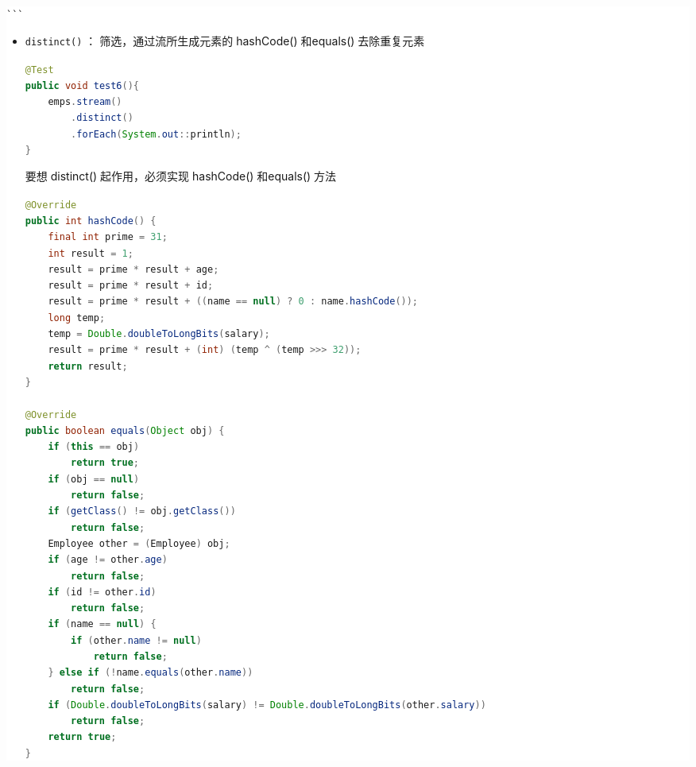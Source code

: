     ```

  - `distinct()` ： 筛选，通过流所生成元素的 hashCode() 和equals() 去除重复元素

    ```java
    @Test
    public void test6(){
        emps.stream()
            .distinct()
            .forEach(System.out::println);
    }
    
    ```

    要想 distinct() 起作用，必须实现 hashCode() 和equals()  方法

    ```java
    @Override
    public int hashCode() {
        final int prime = 31;
        int result = 1;
        result = prime * result + age;
        result = prime * result + id;
        result = prime * result + ((name == null) ? 0 : name.hashCode());
        long temp;
        temp = Double.doubleToLongBits(salary);
        result = prime * result + (int) (temp ^ (temp >>> 32));
        return result;
    }
    
    @Override
    public boolean equals(Object obj) {
        if (this == obj)
            return true;
        if (obj == null)
            return false;
        if (getClass() != obj.getClass())
            return false;
        Employee other = (Employee) obj;
        if (age != other.age)
            return false;
        if (id != other.id)
            return false;
        if (name == null) {
            if (other.name != null)
                return false;
        } else if (!name.equals(other.name))
            return false;
        if (Double.doubleToLongBits(salary) != Double.doubleToLongBits(other.salary))
            return false;
        return true;
    }
    
    ```
